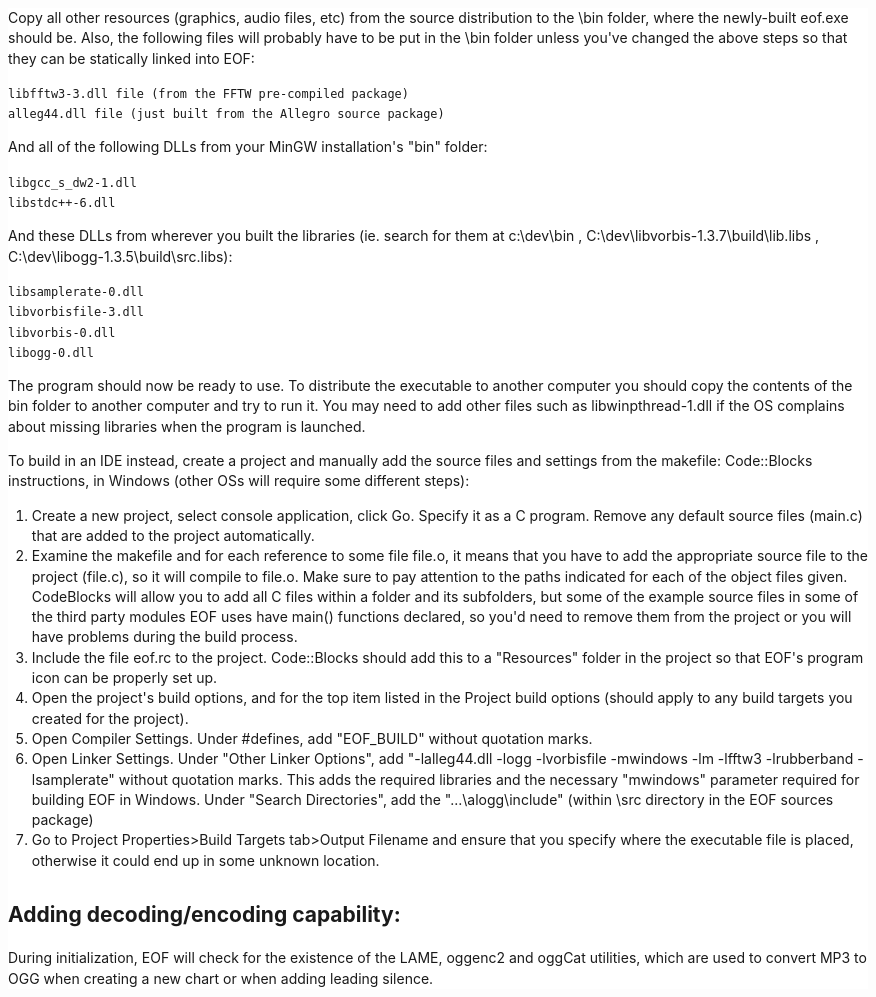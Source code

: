 Copy all other resources (graphics, audio files, etc) from the source distribution to the \bin folder, where the newly-built eof.exe should be.  Also, the following files will probably have to be put in the \bin folder unless you've changed the above steps so that they can be statically linked into EOF:
```
libfftw3-3.dll file (from the FFTW pre-compiled package)
alleg44.dll file (just built from the Allegro source package)
```
And all of the following DLLs from your MinGW installation's "bin" folder:
```
libgcc_s_dw2-1.dll
libstdc++-6.dll
```
And these DLLs from wherever you built the libraries (ie. search for them at c:\dev\bin , C:\dev\libvorbis-1.3.7\build\lib\.libs , C:\dev\libogg-1.3.5\build\src\.libs):
```
libsamplerate-0.dll
libvorbisfile-3.dll
libvorbis-0.dll
libogg-0.dll
```
The program should now be ready to use.  To distribute the executable to another computer you should copy the contents of the bin folder to another computer and try to run it.  You may need to add other files such as libwinpthread-1.dll if the OS complains about missing libraries when the program is launched.

To build in an IDE instead, create a project and manually add the source files and settings from the makefile:
Code::Blocks instructions, in Windows (other OSs will require some different steps):
  1. Create a new project, select console application, click Go.  Specify it as a C program.  Remove any default source files (main.c) that are added to the project automatically.
  1. Examine the makefile and for each reference to some file file.o, it means that you have to add the appropriate source file to the project (file.c), so it will compile to file.o.  Make sure to pay attention to the paths indicated for each of the object files given.  CodeBlocks will allow you to add all C files within a folder and its subfolders, but some of the example source files in some of the third party modules EOF uses have main() functions declared, so you'd need to remove them from the project or you will have problems during the build process.
  1. Include the file eof.rc to the project.  Code::Blocks should add this to a "Resources" folder in the project so that EOF's program icon can be properly set up.
  1. Open the project's build options, and for the top item listed in the Project build options (should apply to any build targets you created for the project).
  1. Open Compiler Settings.  Under #defines, add "EOF_BUILD" without quotation marks.
  1. Open Linker Settings.  Under "Other Linker Options", add "-lalleg44.dll -logg -lvorbisfile -mwindows -lm -lfftw3 -lrubberband -lsamplerate" without quotation marks.  This adds the required libraries and the necessary "mwindows" parameter required for building EOF in Windows.  Under "Search Directories", add the "...\alogg\include" (within \src directory in the EOF sources package)
  1. Go to Project Properties>Build Targets tab>Output Filename and ensure that you specify where the executable file is placed, otherwise it could end up in some unknown location.


## Adding decoding/encoding capability: ##
During initialization, EOF will check for the existence of the LAME, oggenc2 and oggCat utilities, which are used to convert MP3 to OGG when creating a new chart or when adding leading silence.

